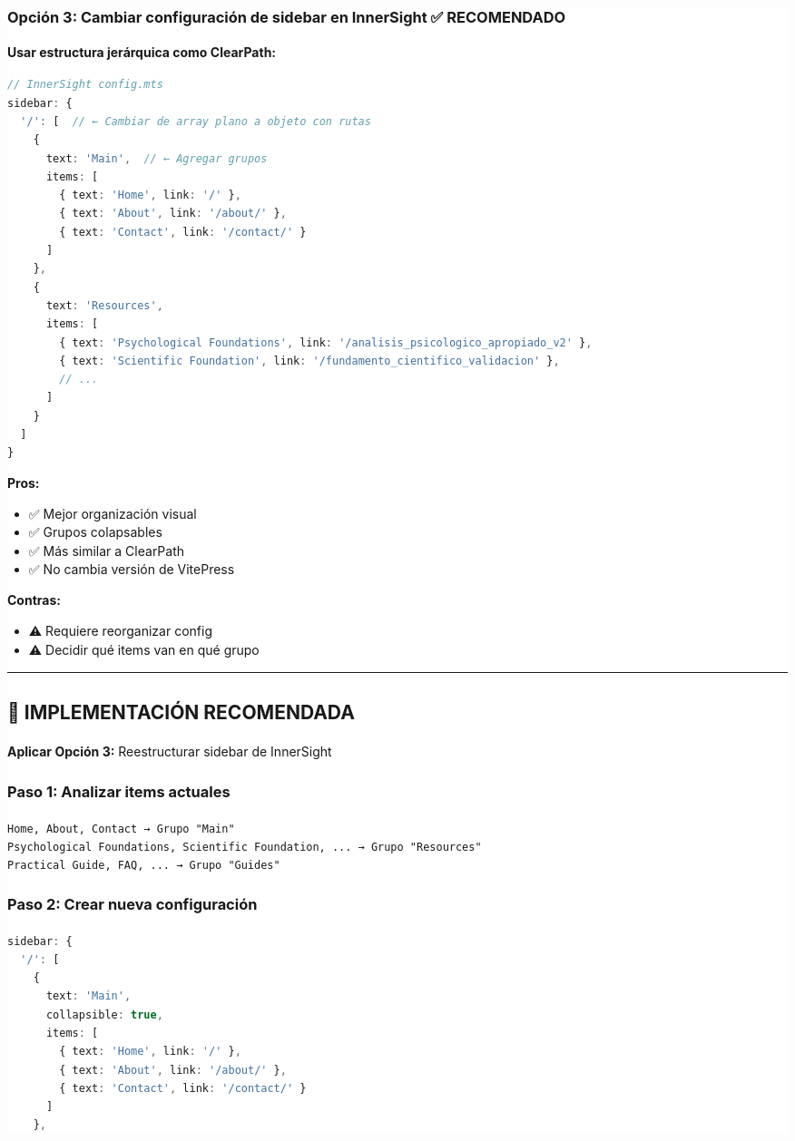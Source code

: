
### **Opción 3: Cambiar configuración de sidebar en InnerSight** ✅ RECOMENDADO

**Usar estructura jerárquica como ClearPath:**

```typescript
// InnerSight config.mts
sidebar: {
  '/': [  // ← Cambiar de array plano a objeto con rutas
    {
      text: 'Main',  // ← Agregar grupos
      items: [
        { text: 'Home', link: '/' },
        { text: 'About', link: '/about/' },
        { text: 'Contact', link: '/contact/' }
      ]
    },
    {
      text: 'Resources',
      items: [
        { text: 'Psychological Foundations', link: '/analisis_psicologico_apropiado_v2' },
        { text: 'Scientific Foundation', link: '/fundamento_cientifico_validacion' },
        // ...
      ]
    }
  ]
}
```

**Pros:**
- ✅ Mejor organización visual
- ✅ Grupos colapsables
- ✅ Más similar a ClearPath
- ✅ No cambia versión de VitePress

**Contras:**
- ⚠️ Requiere reorganizar config
- ⚠️ Decidir qué items van en qué grupo

---

## 🔧 IMPLEMENTACIÓN RECOMENDADA

**Aplicar Opción 3:** Reestructurar sidebar de InnerSight

### **Paso 1: Analizar items actuales**
```
Home, About, Contact → Grupo "Main"
Psychological Foundations, Scientific Foundation, ... → Grupo "Resources"
Practical Guide, FAQ, ... → Grupo "Guides"
```

### **Paso 2: Crear nueva configuración**
```typescript
sidebar: {
  '/': [
    {
      text: 'Main',
      collapsible: true,
      items: [
        { text: 'Home', link: '/' },
        { text: 'About', link: '/about/' },
        { text: 'Contact', link: '/contact/' }
      ]
    },
```